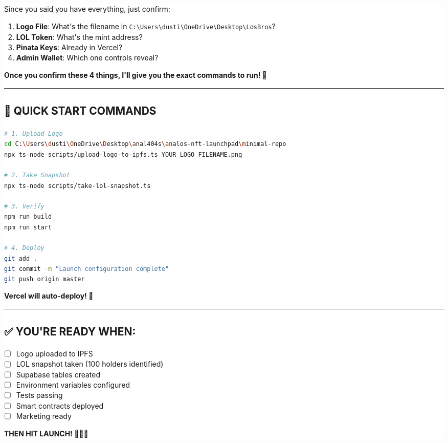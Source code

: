 Since you said you have everything, just confirm:

1. **Logo File**: What's the filename in `C:\Users\dusti\OneDrive\Desktop\LosBros`?
2. **LOL Token**: What's the mint address?
3. **Pinata Keys**: Already in Vercel?
4. **Admin Wallet**: Which one controls reveal?

**Once you confirm these 4 things, I'll give you the exact commands to run! 🚀**

---

## 💬 **QUICK START COMMANDS** 

```bash
# 1. Upload Logo
cd C:\Users\dusti\OneDrive\Desktop\anal404s\analos-nft-launchpad\minimal-repo
npx ts-node scripts/upload-logo-to-ipfs.ts YOUR_LOGO_FILENAME.png

# 2. Take Snapshot
npx ts-node scripts/take-lol-snapshot.ts

# 3. Verify
npm run build
npm run start

# 4. Deploy
git add .
git commit -m "Launch configuration complete"
git push origin master
```

**Vercel will auto-deploy! 🚀**

---

## ✅ **YOU'RE READY WHEN:**

- [ ] Logo uploaded to IPFS
- [ ] LOL snapshot taken (100 holders identified)
- [ ] Supabase tables created
- [ ] Environment variables configured
- [ ] Tests passing
- [ ] Smart contracts deployed
- [ ] Marketing ready

**THEN HIT LAUNCH! 🚀🚀🚀**
